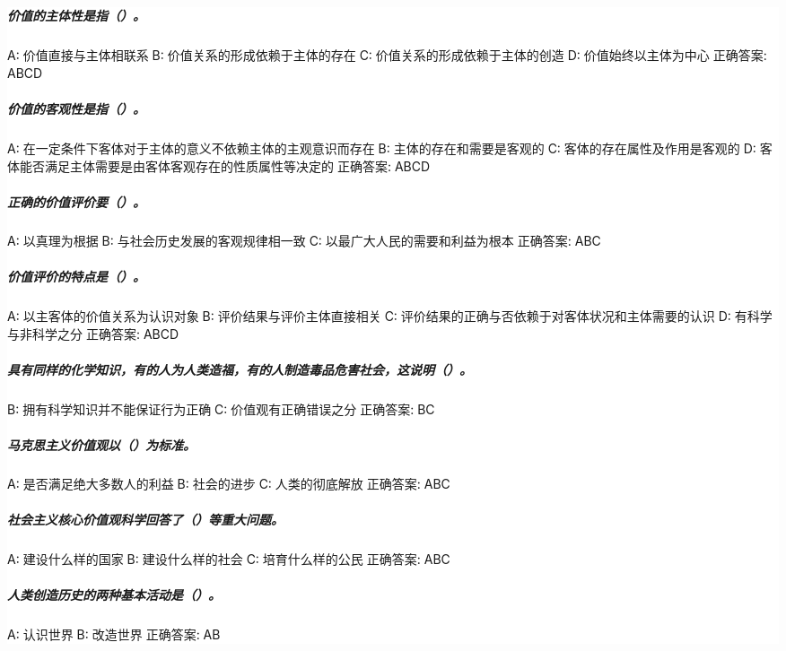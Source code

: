 ##### 价值的主体性是指（）。

A: 价值直接与主体相联系
B: 价值关系的形成依赖于主体的存在
C: 价值关系的形成依赖于主体的创造
D: 价值始终以主体为中心
正确答案: ABCD

##### 价值的客观性是指（）。

A: 在一定条件下客体对于主体的意义不依赖主体的主观意识而存在
B: 主体的存在和需要是客观的
C: 客体的存在属性及作用是客观的
D: 客体能否满足主体需要是由客体客观存在的性质属性等决定的
正确答案: ABCD

##### 正确的价值评价要（）。

A: 以真理为根据
B: 与社会历史发展的客观规律相一致
C: 以最广大人民的需要和利益为根本
正确答案: ABC

##### 价值评价的特点是（）。

A: 以主客体的价值关系为认识对象
B: 评价结果与评价主体直接相关
C: 评价结果的正确与否依赖于对客体状况和主体需要的认识
D: 有科学与非科学之分
正确答案: ABCD

##### 具有同样的化学知识，有的人为人类造福，有的人制造毒品危害社会，这说明（）。

B: 拥有科学知识并不能保证行为正确
C: 价值观有正确错误之分
正确答案: BC

##### 马克思主义价值观以（）为标准。

A: 是否满足绝大多数人的利益
B: 社会的进步
C: 人类的彻底解放
正确答案: ABC

##### 社会主义核心价值观科学回答了（）等重大问题。

A: 建设什么样的国家
B: 建设什么样的社会
C: 培育什么样的公民
正确答案: ABC

##### 人类创造历史的两种基本活动是（）。

A: 认识世界
B: 改造世界
正确答案: AB
